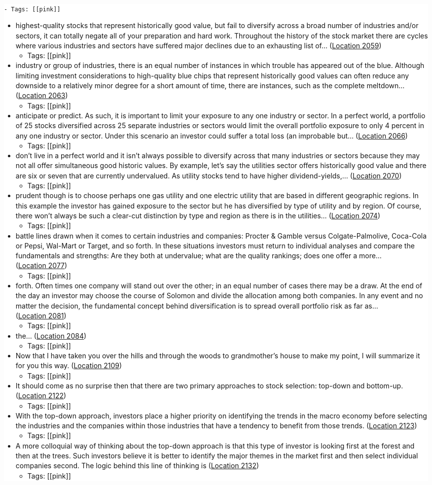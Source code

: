     - Tags: [[pink]] 
- highest-quality stocks that represent historically good value, but fail to diversify across a broad number of industries and/or sectors, it can totally negate all of your preparation and hard work. Throughout the history of the stock market there are cycles where various industries and sectors have suffered major declines due to an exhausting list of… ([Location 2059](https://readwise.io/to_kindle?action=open&asin=B00371V7DS&location=2059))
    - Tags: [[pink]] 
- industry or group of industries, there is an equal number of instances in which trouble has appeared out of the blue. Although limiting investment considerations to high-quality blue chips that represent historically good values can often reduce any downside to a relatively minor degree for a short amount of time, there are instances, such as the complete meltdown… ([Location 2063](https://readwise.io/to_kindle?action=open&asin=B00371V7DS&location=2063))
    - Tags: [[pink]] 
- anticipate or predict. As such, it is important to limit your exposure to any one industry or sector. In a perfect world, a portfolio of 25 stocks diversified across 25 separate industries or sectors would limit the overall portfolio exposure to only 4 percent in any one industry or sector. Under this scenario an investor could suffer a total loss (an improbable but… ([Location 2066](https://readwise.io/to_kindle?action=open&asin=B00371V7DS&location=2066))
    - Tags: [[pink]] 
- don’t live in a perfect world and it isn’t always possible to diversify across that many industries or sectors because they may not all offer simultaneous good historic values. By example, let’s say the utilities sector offers historically good value and there are six or seven that are currently undervalued. As utility stocks tend to have higher dividend-yields,… ([Location 2070](https://readwise.io/to_kindle?action=open&asin=B00371V7DS&location=2070))
    - Tags: [[pink]] 
- prudent though is to choose perhaps one gas utility and one electric utility that are based in different geographic regions. In this example the investor has gained exposure to the sector but he has diversified by type of utility and by region. Of course, there won’t always be such a clear-cut distinction by type and region as there is in the utilities… ([Location 2074](https://readwise.io/to_kindle?action=open&asin=B00371V7DS&location=2074))
    - Tags: [[pink]] 
- battle lines drawn when it comes to certain industries and companies: Procter & Gamble versus Colgate-Palmolive, Coca-Cola or Pepsi, Wal-Mart or Target, and so forth. In these situations investors must return to individual analyses and compare the fundamentals and strengths: Are they both at undervalue; what are the quality rankings; does one offer a more… ([Location 2077](https://readwise.io/to_kindle?action=open&asin=B00371V7DS&location=2077))
    - Tags: [[pink]] 
- forth. Often times one company will stand out over the other; in an equal number of cases there may be a draw. At the end of the day an investor may choose the course of Solomon and divide the allocation among both companies. In any event and no matter the decision, the fundamental concept behind diversification is to spread overall portfolio risk as far as… ([Location 2081](https://readwise.io/to_kindle?action=open&asin=B00371V7DS&location=2081))
    - Tags: [[pink]] 
- the… ([Location 2084](https://readwise.io/to_kindle?action=open&asin=B00371V7DS&location=2084))
    - Tags: [[pink]] 
- Now that I have taken you over the hills and through the woods to grandmother’s house to make my point, I will summarize it for you this way. ([Location 2109](https://readwise.io/to_kindle?action=open&asin=B00371V7DS&location=2109))
    - Tags: [[pink]] 
- It should come as no surprise then that there are two primary approaches to stock selection: top-down and bottom-up. ([Location 2122](https://readwise.io/to_kindle?action=open&asin=B00371V7DS&location=2122))
    - Tags: [[pink]] 
- With the top-down approach, investors place a higher priority on identifying the trends in the macro economy before selecting the industries and the companies within those industries that have a tendency to benefit from those trends. ([Location 2123](https://readwise.io/to_kindle?action=open&asin=B00371V7DS&location=2123))
    - Tags: [[pink]] 
- A more colloquial way of thinking about the top-down approach is that this type of investor is looking first at the forest and then at the trees. Such investors believe it is better to identify the major themes in the market first and then select individual companies second. The logic behind this line of thinking is ([Location 2132](https://readwise.io/to_kindle?action=open&asin=B00371V7DS&location=2132))
    - Tags: [[pink]] 